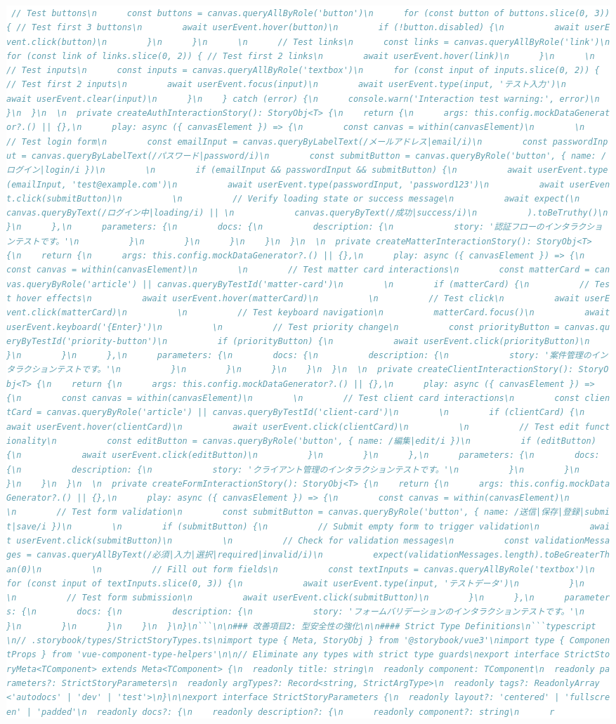 ```typescript
 // Test buttons\n      const buttons = canvas.queryAllByRole('button')\n      for (const button of buttons.slice(0, 3)) { // Test first 3 buttons\n        await userEvent.hover(button)\n        if (!button.disabled) {\n          await userEvent.click(button)\n        }\n      }\n      \n      // Test links\n      const links = canvas.queryAllByRole('link')\n      for (const link of links.slice(0, 2)) { // Test first 2 links\n        await userEvent.hover(link)\n      }\n      \n      // Test inputs\n      const inputs = canvas.queryAllByRole('textbox')\n      for (const input of inputs.slice(0, 2)) { // Test first 2 inputs\n        await userEvent.focus(input)\n        await userEvent.type(input, 'テスト入力')\n        await userEvent.clear(input)\n      }\n    } catch (error) {\n      console.warn('Interaction test warning:', error)\n    }\n  }\n  \n  private createAuthInteractionStory(): StoryObj<T> {\n    return {\n      args: this.config.mockDataGenerator?.() || {},\n      play: async ({ canvasElement }) => {\n        const canvas = within(canvasElement)\n        \n        // Test login form\n        const emailInput = canvas.queryByLabelText(/メールアドレス|email/i)\n        const passwordInput = canvas.queryByLabelText(/パスワード|password/i)\n        const submitButton = canvas.queryByRole('button', { name: /ログイン|login/i })\n        \n        if (emailInput && passwordInput && submitButton) {\n          await userEvent.type(emailInput, 'test@example.com')\n          await userEvent.type(passwordInput, 'password123')\n          await userEvent.click(submitButton)\n          \n          // Verify loading state or success message\n          await expect(\n            canvas.queryByText(/ログイン中|loading/i) || \n            canvas.queryByText(/成功|success/i)\n          ).toBeTruthy()\n        }\n      },\n      parameters: {\n        docs: {\n          description: {\n            story: '認証フローのインタラクションテストです。'\n          }\n        }\n      }\n    }\n  }\n  \n  private createMatterInteractionStory(): StoryObj<T> {\n    return {\n      args: this.config.mockDataGenerator?.() || {},\n      play: async ({ canvasElement }) => {\n        const canvas = within(canvasElement)\n        \n        // Test matter card interactions\n        const matterCard = canvas.queryByRole('article') || canvas.queryByTestId('matter-card')\n        \n        if (matterCard) {\n          // Test hover effects\n          await userEvent.hover(matterCard)\n          \n          // Test click\n          await userEvent.click(matterCard)\n          \n          // Test keyboard navigation\n          matterCard.focus()\n          await userEvent.keyboard('{Enter}')\n          \n          // Test priority change\n          const priorityButton = canvas.queryByTestId('priority-button')\n          if (priorityButton) {\n            await userEvent.click(priorityButton)\n          }\n        }\n      },\n      parameters: {\n        docs: {\n          description: {\n            story: '案件管理のインタラクションテストです。'\n          }\n        }\n      }\n    }\n  }\n  \n  private createClientInteractionStory(): StoryObj<T> {\n    return {\n      args: this.config.mockDataGenerator?.() || {},\n      play: async ({ canvasElement }) => {\n        const canvas = within(canvasElement)\n        \n        // Test client card interactions\n        const clientCard = canvas.queryByRole('article') || canvas.queryByTestId('client-card')\n        \n        if (clientCard) {\n          await userEvent.hover(clientCard)\n          await userEvent.click(clientCard)\n          \n          // Test edit functionality\n          const editButton = canvas.queryByRole('button', { name: /編集|edit/i })\n          if (editButton) {\n            await userEvent.click(editButton)\n          }\n        }\n      },\n      parameters: {\n        docs: {\n          description: {\n            story: 'クライアント管理のインタラクションテストです。'\n          }\n        }\n      }\n    }\n  }\n  \n  private createFormInteractionStory(): StoryObj<T> {\n    return {\n      args: this.config.mockDataGenerator?.() || {},\n      play: async ({ canvasElement }) => {\n        const canvas = within(canvasElement)\n        \n        // Test form validation\n        const submitButton = canvas.queryByRole('button', { name: /送信|保存|登録|submit|save/i })\n        \n        if (submitButton) {\n          // Submit empty form to trigger validation\n          await userEvent.click(submitButton)\n          \n          // Check for validation messages\n          const validationMessages = canvas.queryAllByText(/必須|入力|選択|required|invalid/i)\n          expect(validationMessages.length).toBeGreaterThan(0)\n          \n          // Fill out form fields\n          const textInputs = canvas.queryAllByRole('textbox')\n          for (const input of textInputs.slice(0, 3)) {\n            await userEvent.type(input, 'テストデータ')\n          }\n          \n          // Test form submission\n          await userEvent.click(submitButton)\n        }\n      },\n      parameters: {\n        docs: {\n          description: {\n            story: 'フォームバリデーションのインタラクションテストです。'\n          }\n        }\n      }\n    }\n  }\n}\n```\n\n### 改善項目2: 型安全性の強化\n\n#### Strict Type Definitions\n```typescript\n// .storybook/types/StrictStoryTypes.ts\nimport type { Meta, StoryObj } from '@storybook/vue3'\nimport type { ComponentProps } from 'vue-component-type-helpers'\n\n// Eliminate any types with strict type guards\nexport interface StrictStoryMeta<TComponent> extends Meta<TComponent> {\n  readonly title: string\n  readonly component: TComponent\n  readonly parameters?: StrictStoryParameters\n  readonly argTypes?: Record<string, StrictArgType>\n  readonly tags?: ReadonlyArray<'autodocs' | 'dev' | 'test'>\n}\n\nexport interface StrictStoryParameters {\n  readonly layout?: 'centered' | 'fullscreen' | 'padded'\n  readonly docs?: {\n    readonly description?: {\n      readonly component?: string\n      r
```